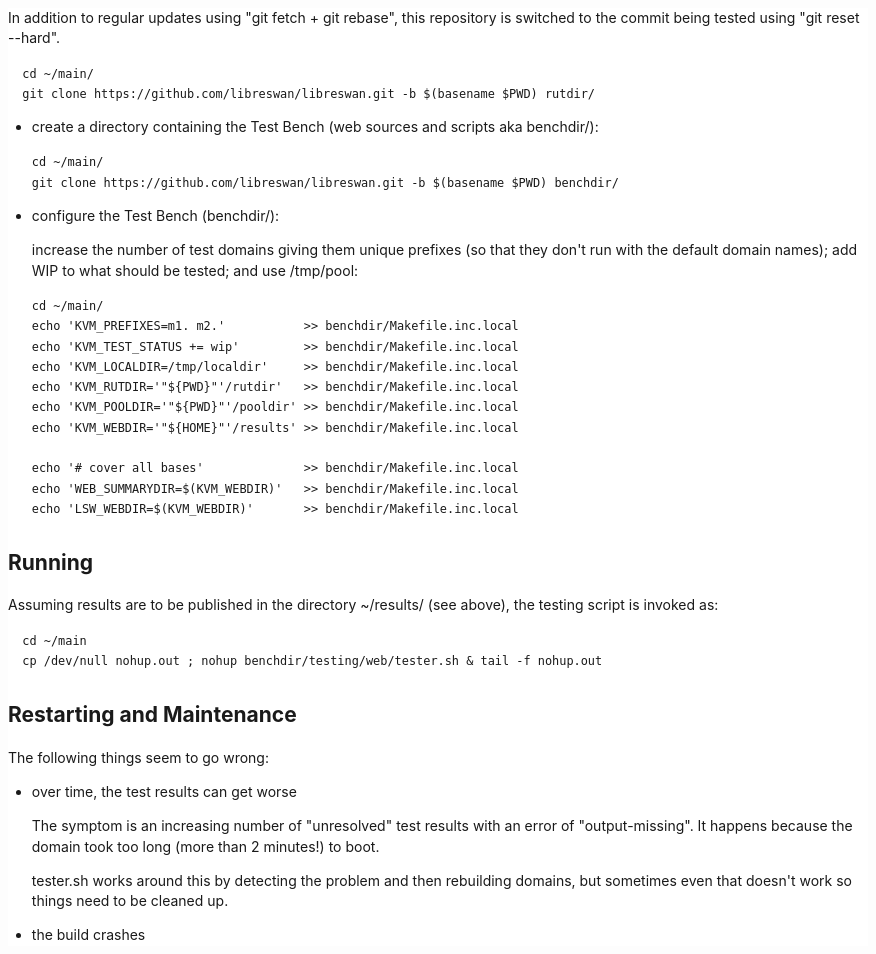   In addition to regular updates using "git fetch + git rebase", this
  repository is switched to the commit being tested using "git reset
  --hard".

      cd ~/main/
      git clone https://github.com/libreswan/libreswan.git -b $(basename $PWD) rutdir/

- create a directory containing the Test Bench (web sources and
  scripts aka benchdir/):

      cd ~/main/
      git clone https://github.com/libreswan/libreswan.git -b $(basename $PWD) benchdir/

- configure the Test Bench (benchdir/):

  increase the number of test domains giving them unique prefixes (so
  that they don't run with the default domain names); add WIP to what
  should be tested; and use /tmp/pool:

      cd ~/main/
      echo 'KVM_PREFIXES=m1. m2.'           >> benchdir/Makefile.inc.local
      echo 'KVM_TEST_STATUS += wip'         >> benchdir/Makefile.inc.local
      echo 'KVM_LOCALDIR=/tmp/localdir'     >> benchdir/Makefile.inc.local
      echo 'KVM_RUTDIR='"${PWD}"'/rutdir'   >> benchdir/Makefile.inc.local
      echo 'KVM_POOLDIR='"${PWD}"'/pooldir' >> benchdir/Makefile.inc.local
      echo 'KVM_WEBDIR='"${HOME}"'/results' >> benchdir/Makefile.inc.local

      echo '# cover all bases'              >> benchdir/Makefile.inc.local
      echo 'WEB_SUMMARYDIR=$(KVM_WEBDIR)'   >> benchdir/Makefile.inc.local
      echo 'LSW_WEBDIR=$(KVM_WEBDIR)'       >> benchdir/Makefile.inc.local


## Running

Assuming results are to be published in the directory ~/results/ (see
above), the testing script is invoked as:

      cd ~/main
      cp /dev/null nohup.out ; nohup benchdir/testing/web/tester.sh & tail -f nohup.out


## Restarting and Maintenance

The following things seem to go wrong:

- over time, the test results can get worse

  The symptom is an increasing number of "unresolved" test results
  with an error of "output-missing".  It happens because the domain
  took too long (more than 2 minutes!) to boot.

  tester.sh works around this by detecting the problem and then
  rebuilding domains, but sometimes even that doesn't work so things
  need to be cleaned up.

- the build crashes
